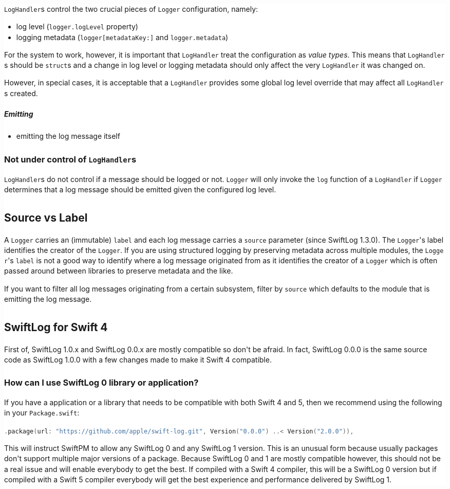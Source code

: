 `LogHandler`s control the two crucial pieces of `Logger` configuration, namely:

- log level (`logger.logLevel` property)
- logging metadata (`logger[metadataKey:]` and `logger.metadata`)

For the system to work, however, it is important that `LogHandler` treat the configuration as _value types_. This means that `LogHandler`s should be `struct`s and a change in log level or logging metadata should only affect the very `LogHandler` it was changed on.

However, in special cases, it is acceptable that a `LogHandler` provides some global log level override that may affect all `LogHandler`s created.

##### Emitting
- emitting the log message itself

### Not under control of `LogHandler`s

`LogHandler`s do not control if a message should be logged or not. `Logger` will only invoke the `log` function of a `LogHandler` if `Logger` determines that a log message should be emitted given the configured log level.

## Source vs Label

A `Logger` carries an (immutable) `label` and each log message carries a `source` parameter (since SwiftLog 1.3.0). The `Logger`'s label
identifies the creator of the `Logger`. If you are using structured logging by preserving metadata across multiple modules, the `Logger`'s
`label` is not a good way to identify where a log message originated from as it identifies the creator of a `Logger` which is often passed
around between libraries to preserve metadata and the like.

If you want to filter all log messages originating from a certain subsystem, filter by `source` which defaults to the module that is emitting the
log message.

## SwiftLog for Swift 4
<a name="help-i-need-swift-4"></a>

First of, SwiftLog 1.0.x and SwiftLog 0.0.x are mostly compatible so don't be afraid. In fact, SwiftLog 0.0.0 is the same source code as SwiftLog 1.0.0 with a few changes made to make it Swift 4 compatible.

### How can I use SwiftLog 0 library or application?

If you have a application or a library that needs to be compatible with both Swift 4 and 5, then we recommend using the following in your `Package.swift`:

```swift
.package(url: "https://github.com/apple/swift-log.git", Version("0.0.0") ..< Version("2.0.0")),
```

This will instruct SwiftPM to allow any SwiftLog 0 and any SwiftLog 1 version. This is an unusual form because usually packages don't support multiple major versions of a package. Because SwiftLog 0 and 1 are mostly compatible however, this should not be a real issue and will enable everybody to get the best. If compiled with a Swift 4 compiler, this will be a SwiftLog 0 version but if compiled with a Swift 5 compiler everybody will get the best experience and performance delivered by SwiftLog 1.


[api-docs]: https://apple.github.io/swift-log/docs/current/Logging/Structs/Logger.html